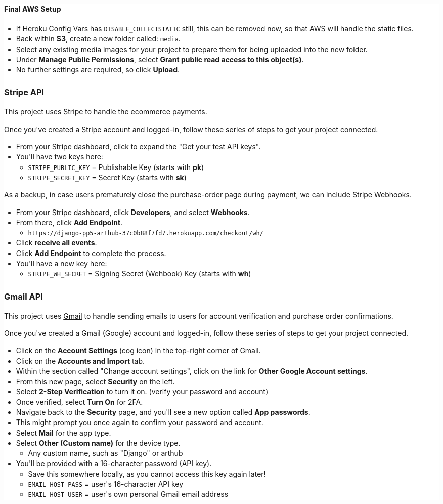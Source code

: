 #### Final AWS Setup

- If Heroku Config Vars has `DISABLE_COLLECTSTATIC` still, this can be removed now, so that AWS will handle the static files.
- Back within **S3**, create a new folder called: `media`.
- Select any existing media images for your project to prepare them for being uploaded into the new folder.
- Under **Manage Public Permissions**, select **Grant public read access to this object(s)**.
- No further settings are required, so click **Upload**.

### Stripe API

This project uses [Stripe](https://stripe.com) to handle the ecommerce payments.

Once you've created a Stripe account and logged-in, follow these series of steps to get your project connected.

- From your Stripe dashboard, click to expand the "Get your test API keys".
- You'll have two keys here:
	- `STRIPE_PUBLIC_KEY` = Publishable Key (starts with **pk**)
	- `STRIPE_SECRET_KEY` = Secret Key (starts with **sk**)

As a backup, in case users prematurely close the purchase-order page during payment, we can include Stripe Webhooks.

- From your Stripe dashboard, click **Developers**, and select **Webhooks**.
- From there, click **Add Endpoint**.
	- `https://django-pp5-arthub-37c0b88f7fd7.herokuapp.com/checkout/wh/`
- Click **receive all events**.
- Click **Add Endpoint** to complete the process.
- You'll have a new key here:
	- `STRIPE_WH_SECRET` = Signing Secret (Wehbook) Key (starts with **wh**)

### Gmail API

This project uses [Gmail](https://mail.google.com) to handle sending emails to users for account verification and purchase order confirmations.

Once you've created a Gmail (Google) account and logged-in, follow these series of steps to get your project connected.

- Click on the **Account Settings** (cog icon) in the top-right corner of Gmail.
- Click on the **Accounts and Import** tab.
- Within the section called "Change account settings", click on the link for **Other Google Account settings**.
- From this new page, select **Security** on the left.
- Select **2-Step Verification** to turn it on. (verify your password and account)
- Once verified, select **Turn On** for 2FA.
- Navigate back to the **Security** page, and you'll see a new option called **App passwords**.
- This might prompt you once again to confirm your password and account.
- Select **Mail** for the app type.
- Select **Other (Custom name)** for the device type.
	- Any custom name, such as "Django" or arthub
- You'll be provided with a 16-character password (API key).
	- Save this somewhere locally, as you cannot access this key again later!
	- `EMAIL_HOST_PASS` = user's 16-character API key
	- `EMAIL_HOST_USER` = user's own personal Gmail email address
